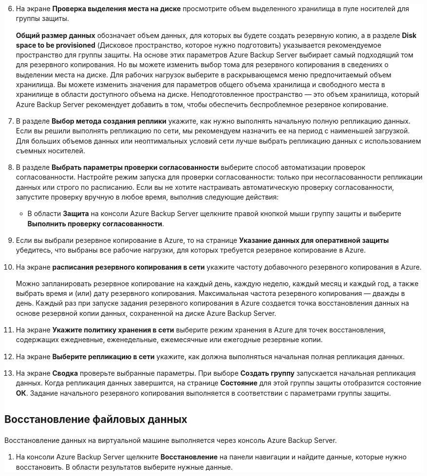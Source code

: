 6. На экране **Проверка выделения места на диске** просмотрите объем выделенного хранилища в пуле носителей для группы защиты.

    **Общий размер данных** обозначает объем данных, для которых вы будете создать резервную копию, а в разделе **Disk space to be provisioned** (Дисковое пространство, которое нужно подготовить) указывается рекомендуемое пространство для группы защиты. На основе этих параметров Azure Backup Server выбирает самый подходящий том для резервного копирования. Но вы можете изменить выбор тома для резервного копирования в сведениях о выделении места на диске. Для рабочих нагрузок выберите в раскрывающемся меню предпочитаемый объем хранилища. Вы можете изменить значения для параметров общего объема хранилища и свободного места в хранилище в области доступного объема на диске. Неподготовленное пространство — это объем хранилища, который Azure Backup Server рекомендует добавить в том, чтобы обеспечить беспроблемное резервное копирование.

7. В разделе **Выбор метода создания реплики** укажите, как нужно выполнять начальную полную репликацию данных. Если вы решили выполнять репликацию по сети, мы рекомендуем назначить ее на период с наименьшей загрузкой. Для больших объемов данных или неоптимальных условий сети лучше выбрать репликацию данных с использованием съемных носителей.

8. В разделе **Выбрать параметры проверки согласованности** выберите способ автоматизации проверок согласованности. Настройте режим запуска для проверки согласованности: только при несогласованности репликации данных или строго по расписанию. Если вы не хотите настраивать автоматическую проверку согласованности, запустите проверку вручную в любое время, выполнив следующие действия:
    * В области **Защита** на консоли Azure Backup Server щелкните правой кнопкой мыши группу защиты и выберите **Выполнить проверку согласованности**.

9. Если вы выбрали резервное копирование в Azure, то на странице **Указание данных для оперативной защиты** убедитесь, что выбраны все рабочие нагрузки, для которых требуется резервное копирование в Azure.

10. На экране **расписания резервного копирования в сети** укажите частоту добавочного резервного копирования в Azure. 

    Можно запланировать резервное копирование на каждый день, каждую неделю, каждый месяц и каждый год, а также выбрать время и (или) дату резервного копирования. Максимальная частота резервного копирования — дважды в день. Каждый раз при запуске задания резервного копирования в Azure создается точка восстановления данных на основе резервной копии данных, сохраненной на диске Azure Backup Server.

11. На экране **Укажите политику хранения в сети** выберите режим хранения в Azure для точек восстановления, содержащих ежедневные, еженедельные, ежемесячные или ежегодные резервные копии.

12. На экране **Выберите репликацию в сети** укажите, как должна выполняться начальная полная репликация данных. 

13. На экране **Сводка** проверьте выбранные параметры. При выборе **Создать группу** запускается начальная репликация данных. Когда репликация данных завершится, на странице **Состояние** для этой группы защиты отобразится состояние **ОК**. Задание начального резервного копирования выполняется в соответствии с параметрами группы защиты.

## <a name="recover-file-data"></a>Восстановление файловых данных

Восстановление данных на виртуальной машине выполняется через консоль Azure Backup Server.

1. На консоли Azure Backup Server щелкните **Восстановление** на панели навигации и найдите данные, которые нужно восстановить. В области результатов выберите нужные данные.
